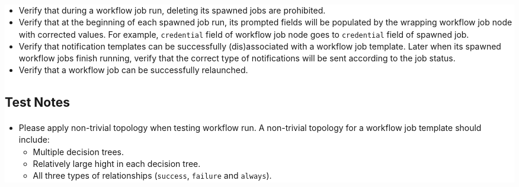 * Verify that during a workflow job run, deleting its spawned jobs are prohibited.
* Verify that at the beginning of each spawned job run, its prompted fields will be populated by the wrapping workflow job node with corrected values. For example, `credential` field of workflow job node goes to `credential` field of spawned job.
* Verify that notification templates can be successfully (dis)associated with a workflow job template. Later when its spawned workflow jobs finish running, verify that the correct type of notifications will be sent according to the job status.
* Verify that a workflow job can be successfully relaunched.

## Test Notes
* Please apply non-trivial topology when testing workflow run. A non-trivial topology for a workflow job template should include:
  * Multiple decision trees.
  * Relatively large hight in each decision tree.
  * All three types of relationships (`success`, `failure` and `always`).
